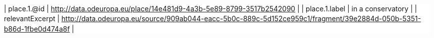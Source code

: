| place.1.@id | http://data.odeuropa.eu/place/14e481d9-4a3b-5e89-8799-3517b2542090 |
| place.1.label | in a conservatory |
| relevantExcerpt | http://data.odeuropa.eu/source/909ab044-eacc-5b0c-889c-5d152ce959c1/fragment/39e2884d-050b-5351-b86d-1fbe0d474a8f |
